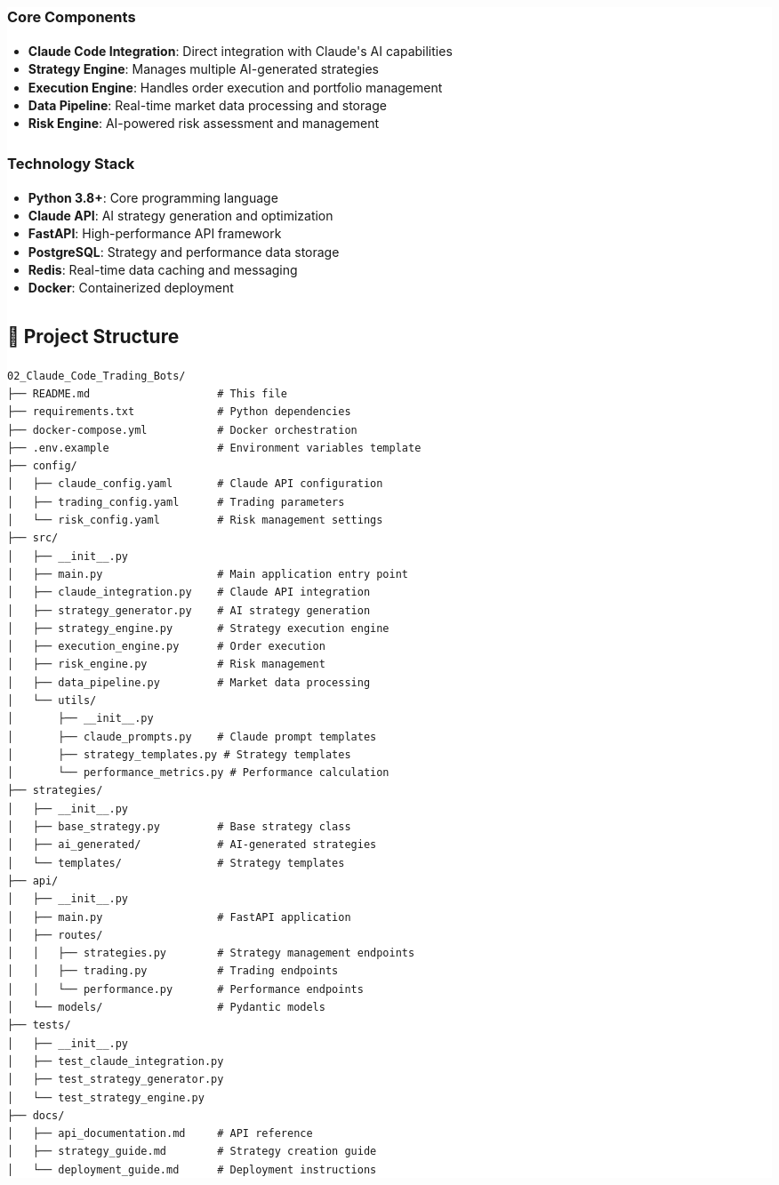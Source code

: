 ### Core Components
- **Claude Code Integration**: Direct integration with Claude's AI capabilities
- **Strategy Engine**: Manages multiple AI-generated strategies
- **Execution Engine**: Handles order execution and portfolio management
- **Data Pipeline**: Real-time market data processing and storage
- **Risk Engine**: AI-powered risk assessment and management

### Technology Stack
- **Python 3.8+**: Core programming language
- **Claude API**: AI strategy generation and optimization
- **FastAPI**: High-performance API framework
- **PostgreSQL**: Strategy and performance data storage
- **Redis**: Real-time data caching and messaging
- **Docker**: Containerized deployment

## 📁 Project Structure

```
02_Claude_Code_Trading_Bots/
├── README.md                    # This file
├── requirements.txt             # Python dependencies
├── docker-compose.yml           # Docker orchestration
├── .env.example                 # Environment variables template
├── config/
│   ├── claude_config.yaml       # Claude API configuration
│   ├── trading_config.yaml      # Trading parameters
│   └── risk_config.yaml         # Risk management settings
├── src/
│   ├── __init__.py
│   ├── main.py                  # Main application entry point
│   ├── claude_integration.py    # Claude API integration
│   ├── strategy_generator.py    # AI strategy generation
│   ├── strategy_engine.py       # Strategy execution engine
│   ├── execution_engine.py      # Order execution
│   ├── risk_engine.py           # Risk management
│   ├── data_pipeline.py         # Market data processing
│   └── utils/
│       ├── __init__.py
│       ├── claude_prompts.py    # Claude prompt templates
│       ├── strategy_templates.py # Strategy templates
│       └── performance_metrics.py # Performance calculation
├── strategies/
│   ├── __init__.py
│   ├── base_strategy.py         # Base strategy class
│   ├── ai_generated/            # AI-generated strategies
│   └── templates/               # Strategy templates
├── api/
│   ├── __init__.py
│   ├── main.py                  # FastAPI application
│   ├── routes/
│   │   ├── strategies.py        # Strategy management endpoints
│   │   ├── trading.py           # Trading endpoints
│   │   └── performance.py       # Performance endpoints
│   └── models/                  # Pydantic models
├── tests/
│   ├── __init__.py
│   ├── test_claude_integration.py
│   ├── test_strategy_generator.py
│   └── test_strategy_engine.py
├── docs/
│   ├── api_documentation.md     # API reference
│   ├── strategy_guide.md        # Strategy creation guide
│   └── deployment_guide.md      # Deployment instructions
```